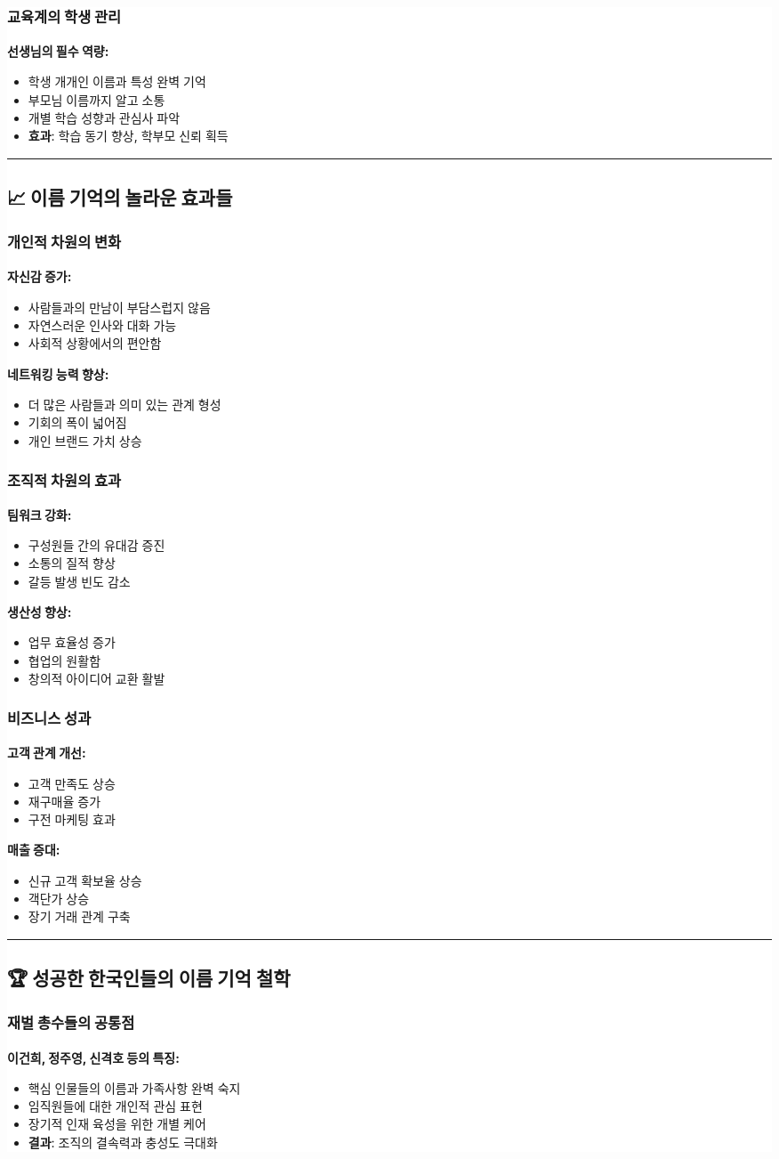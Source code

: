 ### 교육계의 학생 관리
**선생님의 필수 역량:**
- 학생 개개인 이름과 특성 완벽 기억
- 부모님 이름까지 알고 소통
- 개별 학습 성향과 관심사 파악
- **효과**: 학습 동기 향상, 학부모 신뢰 획득

---

## 📈 이름 기억의 놀라운 효과들

### 개인적 차원의 변화
**자신감 증가:**
- 사람들과의 만남이 부담스럽지 않음
- 자연스러운 인사와 대화 가능
- 사회적 상황에서의 편안함

**네트워킹 능력 향상:**
- 더 많은 사람들과 의미 있는 관계 형성
- 기회의 폭이 넓어짐
- 개인 브랜드 가치 상승

### 조직적 차원의 효과
**팀워크 강화:**
- 구성원들 간의 유대감 증진
- 소통의 질적 향상
- 갈등 발생 빈도 감소

**생산성 향상:**
- 업무 효율성 증가
- 협업의 원활함
- 창의적 아이디어 교환 활발

### 비즈니스 성과
**고객 관계 개선:**
- 고객 만족도 상승
- 재구매율 증가
- 구전 마케팅 효과

**매출 증대:**
- 신규 고객 확보율 상승
- 객단가 상승
- 장기 거래 관계 구축

---

## 🏆 성공한 한국인들의 이름 기억 철학

### 재벌 총수들의 공통점
**이건희, 정주영, 신격호 등의 특징:**
- 핵심 인물들의 이름과 가족사항 완벽 숙지
- 임직원들에 대한 개인적 관심 표현
- 장기적 인재 육성을 위한 개별 케어
- **결과**: 조직의 결속력과 충성도 극대화
